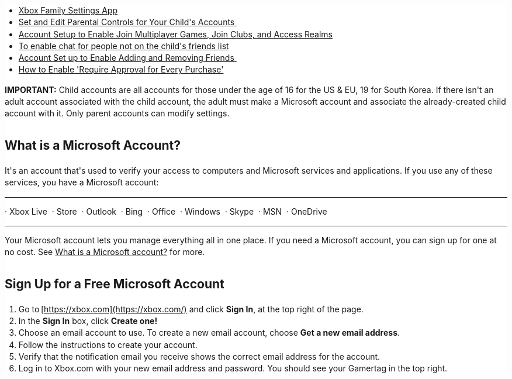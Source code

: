-   [Xbox Family Settings App](https://minecrafthelp.zendesk.com/hc/en-us/articles/4408968616077-How-to-Manage-Parental-Consent-Family-Settings-and-Realms-Multiplayer-Access-for-a-Child-Account#h_01FF8W6N0A56YY89DZDKY79KHT)
-   [Set and Edit Parental Controls for Your Child's Accounts ](https://minecrafthelp.zendesk.com/hc/en-us/articles/4408968616077-How-to-Manage-Parental-Consent-Family-Settings-and-Realms-Multiplayer-Access-for-a-Child-Account#h_01FF8W79KJ7E8JAV2S42YRWMHG)
-   [Account Setup to Enable Join Multiplayer Games, Join Clubs, and Access Realms](https://minecrafthelp.zendesk.com/hc/en-us/articles/4408968616077-How-to-Manage-Parental-Consent-Family-Settings-and-Realms-Multiplayer-Access-for-a-Child-Account#h_01FF8W7WP5QZT4K5QPFEMFG2T1)
-   [To enable chat for people not on the child\'s friends list](https://minecrafthelp.zendesk.com/hc/en-us/articles/4408968616077-How-to-Manage-Parental-Consent-Family-Settings-and-Realms-Multiplayer-Access-for-a-Child-Account#h_01FF8W9XWRJ299NJ3BWCP7M6X3)
-   [Account Set up to Enable Adding and Removing Friends ](https://minecrafthelp.zendesk.com/hc/en-us/articles/4408968616077-How-to-Manage-Parental-Consent-Family-Settings-and-Realms-Multiplayer-Access-for-a-Child-Account#h_01G4NVE5H85PTRET8223EMVGPE)
-   [How to Enable \'Require Approval for Every Purchase\'](https://minecrafthelp.zendesk.com/hc/en-us/articles/4408968616077-How-to-Manage-Parental-Consent-Family-Settings-and-Realms-Multiplayer-Access-for-a-Child-Account#h_01G4NV9FZFYQH57H9J1388ZRD4)

**IMPORTANT:** Child accounts are all accounts for those under the age of 16 for the US & EU, 19 for South Korea. If there isn\'t an adult account associated with the child account, the adult must make a Microsoft account and associate the already-created child account with it. Only parent accounts can modify settings. 

## What is a Microsoft Account?  

It's an account that's used to verify your access to computers and Microsoft services and applications. If you use any of these services, you have a Microsoft account:

  -------------- ------------
  · Xbox Live    · Store 
  · Outlook      · Bing 
  · Office       · Windows 
  · Skype        · MSN 
  · OneDrive      
  -------------- ------------

Your Microsoft account lets you manage everything all in one place. If you need a Microsoft account, you can sign up for one at no cost. See [What is a Microsoft account?](https://support.microsoft.com/en-us/windows/what-is-a-microsoft-account-4a7c48e9-ff5a-e9c6-5a5c-1a57d66c3bfa) for more. 

## Sign Up for a Free Microsoft Account 

1.  Go to [https://xbox.com](https://xbox.com/) and click **Sign In**, at the top right of the page.  
2.  In the **Sign In** box, click **Create one!** 
3.  Choose an email account to use. To create a new email account, choose **Get a new email address**.   
4.  Follow the instructions to create your account. 
5.  Verify that the notification email you receive shows the correct email address for the account. 
6.  Log in to Xbox.com with your new email address and password. You should see your Gamertag in the top right.  
